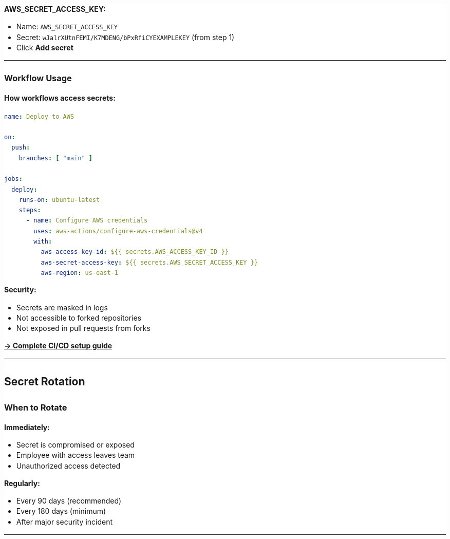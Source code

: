 **AWS_SECRET_ACCESS_KEY:**
- Name: `AWS_SECRET_ACCESS_KEY`
- Secret: `wJalrXUtnFEMI/K7MDENG/bPxRfiCYEXAMPLEKEY` (from step 1)
- Click **Add secret**

---

### Workflow Usage

**How workflows access secrets:**

```yaml
name: Deploy to AWS

on:
  push:
    branches: [ "main" ]

jobs:
  deploy:
    runs-on: ubuntu-latest
    steps:
      - name: Configure AWS credentials
        uses: aws-actions/configure-aws-credentials@v4
        with:
          aws-access-key-id: ${{ secrets.AWS_ACCESS_KEY_ID }}
          aws-secret-access-key: ${{ secrets.AWS_SECRET_ACCESS_KEY }}
          aws-region: us-east-1
```

**Security:**
- Secrets are masked in logs
- Not accessible to forked repositories
- Not exposed in pull requests from forks

**[→ Complete CI/CD setup guide](CI_CD_SETUP.md)**

---

## Secret Rotation

### When to Rotate

**Immediately:**
- Secret is compromised or exposed
- Employee with access leaves team
- Unauthorized access detected

**Regularly:**
- Every 90 days (recommended)
- Every 180 days (minimum)
- After major security incident

---

